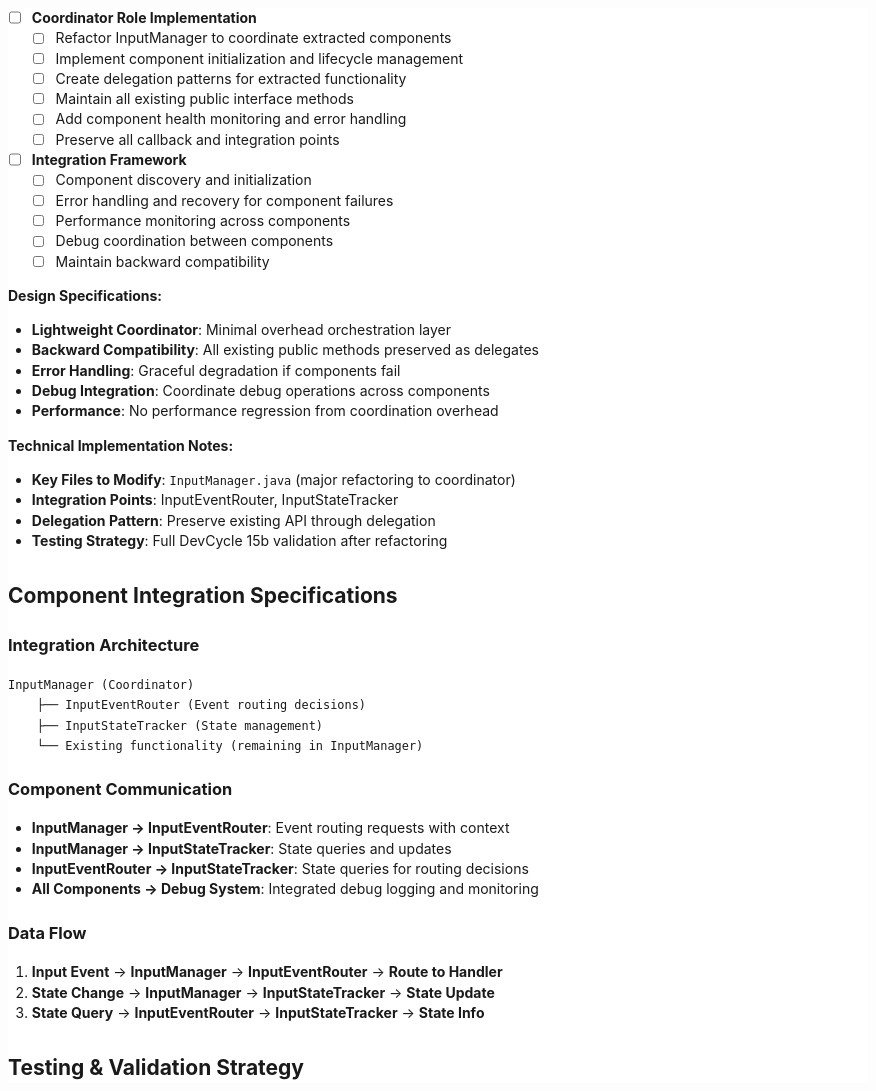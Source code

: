 - [ ] **Coordinator Role Implementation**
  - [ ] Refactor InputManager to coordinate extracted components
  - [ ] Implement component initialization and lifecycle management
  - [ ] Create delegation patterns for extracted functionality
  - [ ] Maintain all existing public interface methods
  - [ ] Add component health monitoring and error handling
  - [ ] Preserve all callback and integration points

- [ ] **Integration Framework**
  - [ ] Component discovery and initialization
  - [ ] Error handling and recovery for component failures
  - [ ] Performance monitoring across components
  - [ ] Debug coordination between components
  - [ ] Maintain backward compatibility

**Design Specifications:**
- **Lightweight Coordinator**: Minimal overhead orchestration layer
- **Backward Compatibility**: All existing public methods preserved as delegates
- **Error Handling**: Graceful degradation if components fail
- **Debug Integration**: Coordinate debug operations across components
- **Performance**: No performance regression from coordination overhead

**Technical Implementation Notes:**
- **Key Files to Modify**: `InputManager.java` (major refactoring to coordinator)
- **Integration Points**: InputEventRouter, InputStateTracker
- **Delegation Pattern**: Preserve existing API through delegation
- **Testing Strategy**: Full DevCycle 15b validation after refactoring

## Component Integration Specifications

### Integration Architecture
```
InputManager (Coordinator)
    ├── InputEventRouter (Event routing decisions)
    ├── InputStateTracker (State management)
    └── Existing functionality (remaining in InputManager)
```

### Component Communication
- **InputManager → InputEventRouter**: Event routing requests with context
- **InputManager → InputStateTracker**: State queries and updates
- **InputEventRouter → InputStateTracker**: State queries for routing decisions
- **All Components → Debug System**: Integrated debug logging and monitoring

### Data Flow
1. **Input Event** → **InputManager** → **InputEventRouter** → **Route to Handler**
2. **State Change** → **InputManager** → **InputStateTracker** → **State Update**
3. **State Query** → **InputEventRouter** → **InputStateTracker** → **State Info**

## Testing & Validation Strategy
